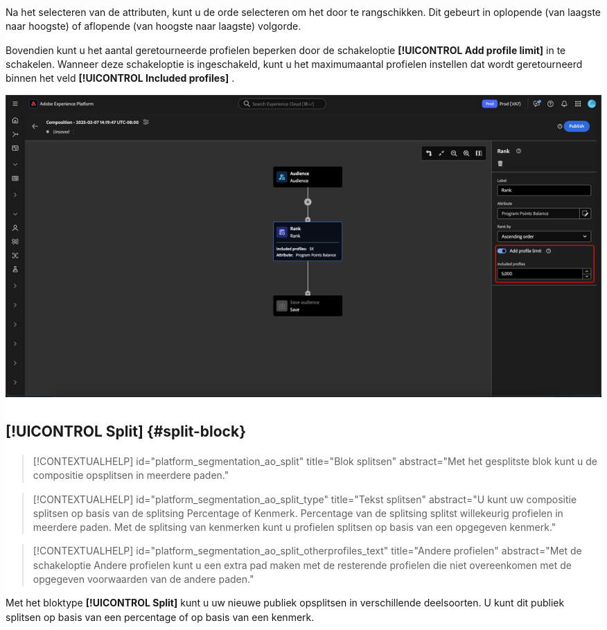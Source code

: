 Na het selecteren van de attributen, kunt u de orde selecteren om het door te rangschikken. Dit gebeurt in oplopende (van laagste naar hoogste) of aflopende (van hoogste naar laagste) volgorde.

Bovendien kunt u het aantal geretourneerde profielen beperken door de schakeloptie **[!UICONTROL Add profile limit]** in te schakelen. Wanneer deze schakeloptie is ingeschakeld, kunt u het maximumaantal profielen instellen dat wordt geretourneerd binnen het veld **[!UICONTROL Included profiles]** .

![ de Add knevel van de profielgrens wordt benadrukt, die u het aantal teruggekeerde profielen laat beperken.](../images/ui/audience-composition/add-profile-limit-rank.png)

## [!UICONTROL Split] {#split-block}

>[!CONTEXTUALHELP]
>id="platform_segmentation_ao_split"
>title="Blok splitsen"
>abstract="Met het gesplitste blok kunt u de compositie opsplitsen in meerdere paden."

>[!CONTEXTUALHELP]
>id="platform_segmentation_ao_split_type"
>title="Tekst splitsen"
>abstract="U kunt uw compositie splitsen op basis van de splitsing Percentage of Kenmerk. Percentage van de splitsing splitst willekeurig profielen in meerdere paden. Met de splitsing van kenmerken kunt u profielen splitsen op basis van een opgegeven kenmerk."

>[!CONTEXTUALHELP]
>id="platform_segmentation_ao_split_otherprofiles_text"
>title="Andere profielen"
>abstract="Met de schakeloptie Andere profielen kunt u een extra pad maken met de resterende profielen die niet overeenkomen met de opgegeven voorwaarden van de andere paden."

Met het bloktype **[!UICONTROL Split]** kunt u uw nieuwe publiek opsplitsen in verschillende deelsoorten. U kunt dit publiek splitsen op basis van een percentage of op basis van een kenmerk.
